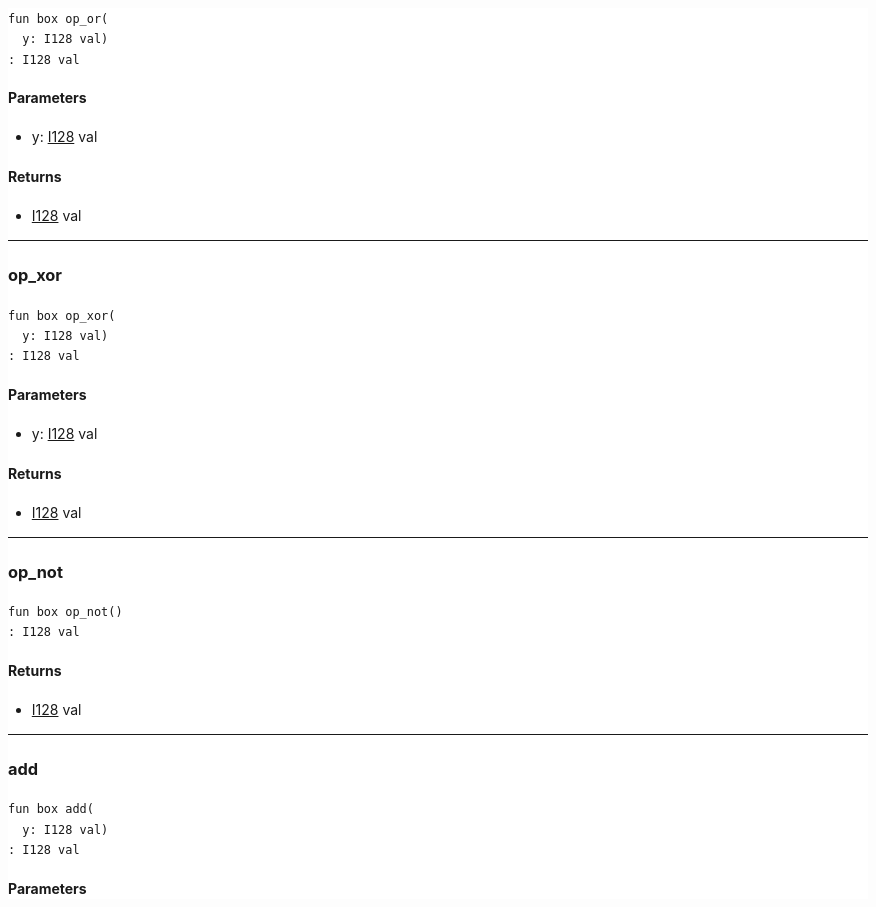 

```pony
fun box op_or(
  y: I128 val)
: I128 val
```
#### Parameters

*   y: [I128](builtin-I128.md) val

#### Returns

* [I128](builtin-I128.md) val

---

### op_xor



```pony
fun box op_xor(
  y: I128 val)
: I128 val
```
#### Parameters

*   y: [I128](builtin-I128.md) val

#### Returns

* [I128](builtin-I128.md) val

---

### op_not



```pony
fun box op_not()
: I128 val
```

#### Returns

* [I128](builtin-I128.md) val

---

### add



```pony
fun box add(
  y: I128 val)
: I128 val
```
#### Parameters
